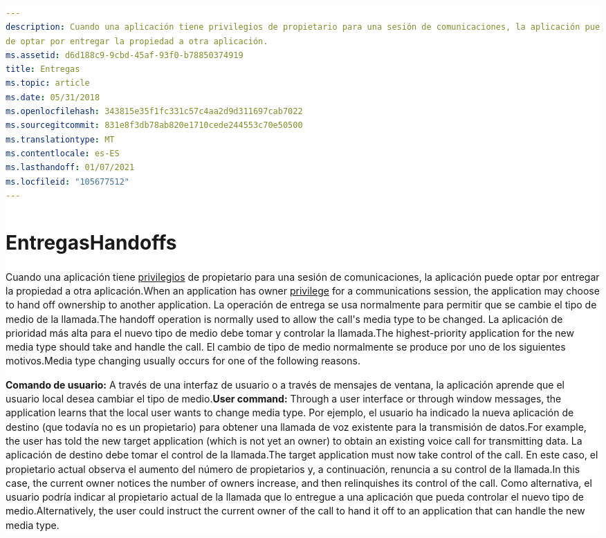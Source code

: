 ```yaml
---
description: Cuando una aplicación tiene privilegios de propietario para una sesión de comunicaciones, la aplicación puede optar por entregar la propiedad a otra aplicación.
ms.assetid: d6d188c9-9cbd-45af-93f0-b78850374919
title: Entregas
ms.topic: article
ms.date: 05/31/2018
ms.openlocfilehash: 343815e35f1fc331c57c4aa2d9d311697cab7022
ms.sourcegitcommit: 831e8f3db78ab820e1710cede244553c70e50500
ms.translationtype: MT
ms.contentlocale: es-ES
ms.lasthandoff: 01/07/2021
ms.locfileid: "105677512"
---
```

# <a name="handoffs"></a><span data-ttu-id="f5f08-103">Entregas</span><span class="sxs-lookup"><span data-stu-id="f5f08-103">Handoffs</span></span>

<span data-ttu-id="f5f08-104">Cuando una aplicación tiene [privilegios](privilege-ovr.md) de propietario para una sesión de comunicaciones, la aplicación puede optar por entregar la propiedad a otra aplicación.</span><span class="sxs-lookup"><span data-stu-id="f5f08-104">When an application has owner [privilege](privilege-ovr.md) for a communications session, the application may choose to hand off ownership to another application.</span></span> <span data-ttu-id="f5f08-105">La operación de entrega se usa normalmente para permitir que se cambie el tipo de medio de la llamada.</span><span class="sxs-lookup"><span data-stu-id="f5f08-105">The handoff operation is normally used to allow the call's media type to be changed.</span></span> <span data-ttu-id="f5f08-106">La aplicación de prioridad más alta para el nuevo tipo de medio debe tomar y controlar la llamada.</span><span class="sxs-lookup"><span data-stu-id="f5f08-106">The highest-priority application for the new media type should take and handle the call.</span></span> <span data-ttu-id="f5f08-107">El cambio de tipo de medio normalmente se produce por uno de los siguientes motivos.</span><span class="sxs-lookup"><span data-stu-id="f5f08-107">Media type changing usually occurs for one of the following reasons.</span></span>

<span data-ttu-id="f5f08-108">**Comando de usuario:** A través de una interfaz de usuario o a través de mensajes de ventana, la aplicación aprende que el usuario local desea cambiar el tipo de medio.</span><span class="sxs-lookup"><span data-stu-id="f5f08-108">**User command:** Through a user interface or through window messages, the application learns that the local user wants to change media type.</span></span> <span data-ttu-id="f5f08-109">Por ejemplo, el usuario ha indicado la nueva aplicación de destino (que todavía no es un propietario) para obtener una llamada de voz existente para la transmisión de datos.</span><span class="sxs-lookup"><span data-stu-id="f5f08-109">For example, the user has told the new target application (which is not yet an owner) to obtain an existing voice call for transmitting data.</span></span> <span data-ttu-id="f5f08-110">La aplicación de destino debe tomar el control de la llamada.</span><span class="sxs-lookup"><span data-stu-id="f5f08-110">The target application must now take control of the call.</span></span> <span data-ttu-id="f5f08-111">En este caso, el propietario actual observa el aumento del número de propietarios y, a continuación, renuncia a su control de la llamada.</span><span class="sxs-lookup"><span data-stu-id="f5f08-111">In this case, the current owner notices the number of owners increase, and then relinquishes its control of the call.</span></span> <span data-ttu-id="f5f08-112">Como alternativa, el usuario podría indicar al propietario actual de la llamada que lo entregue a una aplicación que pueda controlar el nuevo tipo de medio.</span><span class="sxs-lookup"><span data-stu-id="f5f08-112">Alternatively, the user could instruct the current owner of the call to hand it off to an application that can handle the new media type.</span></span>
